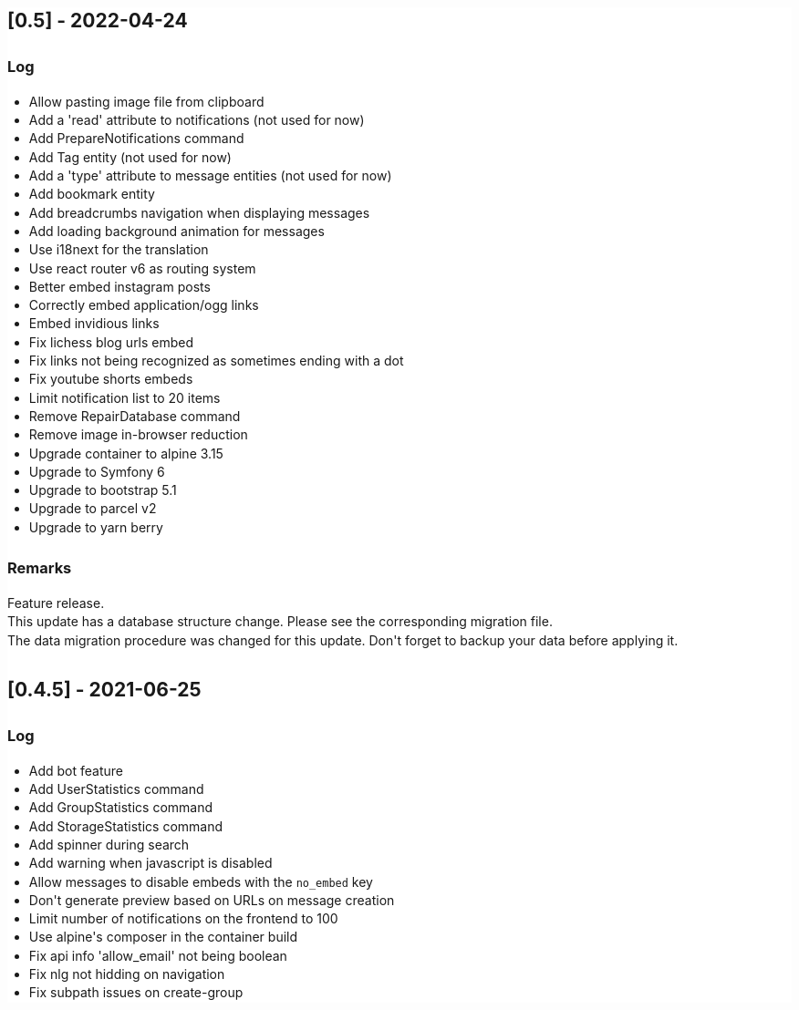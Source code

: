 ## [0.5] - 2022-04-24

### Log

- Allow pasting image file from clipboard
- Add a 'read' attribute to notifications (not used for now)
- Add PrepareNotifications command
- Add Tag entity (not used for now)
- Add a 'type' attribute to message entities (not used for now)
- Add bookmark entity
- Add breadcrumbs navigation when displaying messages
- Add loading background animation for messages
- Use i18next for the translation
- Use react router v6 as routing system
- Better embed instagram posts
- Correctly embed application/ogg links
- Embed invidious links
- Fix lichess blog urls embed
- Fix links not being recognized as sometimes ending with a dot
- Fix youtube shorts embeds
- Limit notification list to 20 items
- Remove RepairDatabase command
- Remove image in-browser reduction
- Upgrade container to alpine 3.15
- Upgrade to Symfony 6
- Upgrade to bootstrap 5.1
- Upgrade to parcel v2
- Upgrade to yarn berry

### Remarks

Feature release.  
This update has a database structure change. Please see the corresponding migration file.  
The data migration procedure was changed for this update. Don't forget to backup your data before applying it.

## [0.4.5] - 2021-06-25

### Log

- Add bot feature
- Add UserStatistics command
- Add GroupStatistics command
- Add StorageStatistics command
- Add spinner during search
- Add warning when javascript is disabled
- Allow messages to disable embeds with the `no_embed` key
- Don't generate preview based on URLs on message creation
- Limit number of notifications on the frontend to 100
- Use alpine's composer in the container build
- Fix api info 'allow_email' not being boolean
- Fix nlg not hidding on navigation
- Fix subpath issues on create-group
